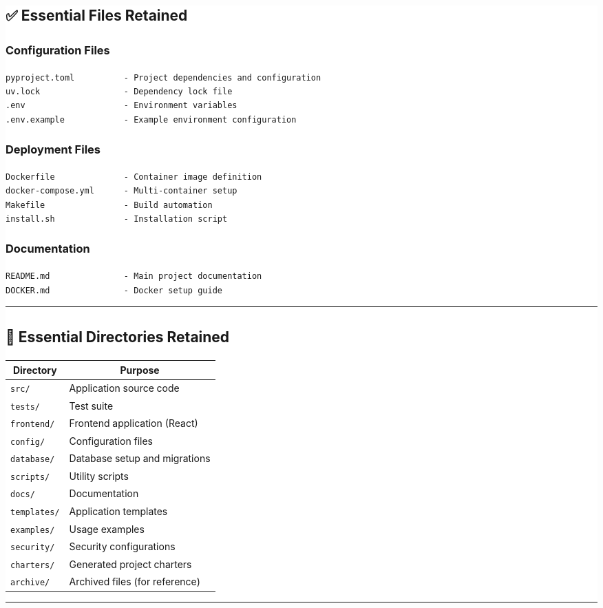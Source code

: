 
## ✅ Essential Files Retained

### Configuration Files
```
pyproject.toml          - Project dependencies and configuration
uv.lock                 - Dependency lock file
.env                    - Environment variables
.env.example            - Example environment configuration
```

### Deployment Files
```
Dockerfile              - Container image definition
docker-compose.yml      - Multi-container setup
Makefile                - Build automation
install.sh              - Installation script
```

### Documentation
```
README.md               - Main project documentation
DOCKER.md               - Docker setup guide
```

---

## 📂 Essential Directories Retained

| Directory | Purpose |
|-----------|---------|
| `src/` | Application source code |
| `tests/` | Test suite |
| `frontend/` | Frontend application (React) |
| `config/` | Configuration files |
| `database/` | Database setup and migrations |
| `scripts/` | Utility scripts |
| `docs/` | Documentation |
| `templates/` | Application templates |
| `examples/` | Usage examples |
| `security/` | Security configurations |
| `charters/` | Generated project charters |
| `archive/` | Archived files (for reference) |

---